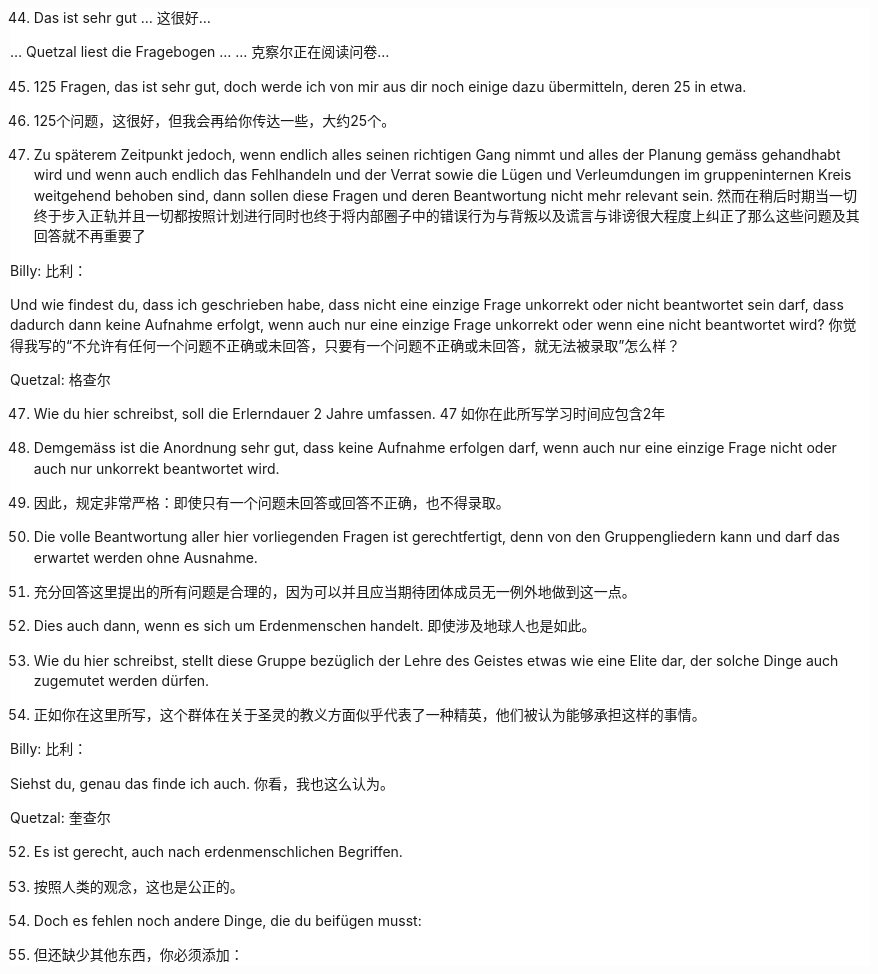 44. Das ist sehr gut …
这很好…

… Quetzal liest die Fragebogen …
… 克察尔正在阅读问卷…

45. 125 Fragen, das ist sehr gut, doch werde ich von mir aus dir noch einige dazu übermitteln, deren 25 in etwa.
45. 125个问题，这很好，但我会再给你传达一些，大约25个。

46. Zu späterem Zeitpunkt jedoch, wenn endlich alles seinen richtigen Gang nimmt und alles der Planung gemäss gehandhabt wird und wenn auch endlich das Fehlhandeln und der Verrat sowie die Lügen und Verleumdungen im gruppeninternen Kreis weitgehend behoben sind, dann sollen diese Fragen und deren Beantwortung nicht mehr relevant sein.
然而在稍后时期当一切终于步入正轨并且一切都按照计划进行同时也终于将内部圈子中的错误行为与背叛以及谎言与诽谤很大程度上纠正了那么这些问题及其回答就不再重要了

Billy:
比利：

Und wie findest du, dass ich geschrieben habe, dass nicht eine einzige Frage unkorrekt oder nicht beantwortet sein darf, dass dadurch dann keine Aufnahme erfolgt, wenn auch nur eine einzige Frage unkorrekt oder wenn eine nicht beantwortet wird?
你觉得我写的“不允许有任何一个问题不正确或未回答，只要有一个问题不正确或未回答，就无法被录取”怎么样？

Quetzal:
格查尔

47. Wie du hier schreibst, soll die Erlerndauer 2 Jahre umfassen.
47 如你在此所写学习时间应包含2年

48. Demgemäss ist die Anordnung sehr gut, dass keine Aufnahme erfolgen darf, wenn auch nur eine einzige Frage nicht oder auch nur unkorrekt beantwortet wird.
48. 因此，规定非常严格：即使只有一个问题未回答或回答不正确，也不得录取。

49. Die volle Beantwortung aller hier vorliegenden Fragen ist gerechtfertigt, denn von den Gruppengliedern kann und darf das erwartet werden ohne Ausnahme.
49. 充分回答这里提出的所有问题是合理的，因为可以并且应当期待团体成员无一例外地做到这一点。

50. Dies auch dann, wenn es sich um Erdenmenschen handelt.
即使涉及地球人也是如此。

51. Wie du hier schreibst, stellt diese Gruppe bezüglich der Lehre des Geistes etwas wie eine Elite dar, der solche Dinge auch zugemutet werden dürfen.
51. 正如你在这里所写，这个群体在关于圣灵的教义方面似乎代表了一种精英，他们被认为能够承担这样的事情。

Billy:
比利：

Siehst du, genau das finde ich auch.
你看，我也这么认为。

Quetzal:
奎查尔

52. Es ist gerecht, auch nach erdenmenschlichen Begriffen.
52. 按照人类的观念，这也是公正的。

53. Doch es fehlen noch andere Dinge, die du beifügen musst:
53. 但还缺少其他东西，你必须添加：
